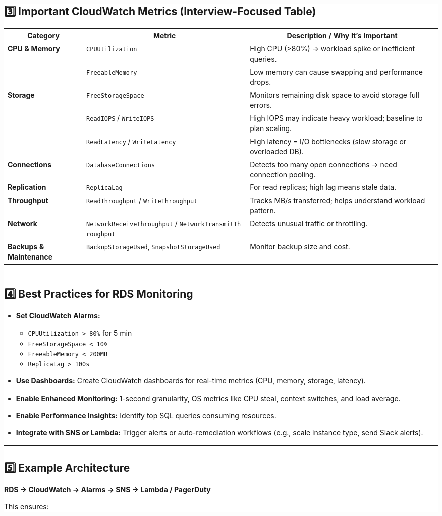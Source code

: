 
## **3️⃣ Important CloudWatch Metrics (Interview-Focused Table)**

| Category                  | Metric                                                   | Description / Why It’s Important                                 |
| ------------------------- | -------------------------------------------------------- | ---------------------------------------------------------------- |
| **CPU & Memory**          | `CPUUtilization`                                         | High CPU (>80%) → workload spike or inefficient queries.         |
|                           | `FreeableMemory`                                         | Low memory can cause swapping and performance drops.             |
| **Storage**               | `FreeStorageSpace`                                       | Monitors remaining disk space to avoid storage full errors.      |
|                           | `ReadIOPS` / `WriteIOPS`                                 | High IOPS may indicate heavy workload; baseline to plan scaling. |
|                           | `ReadLatency` / `WriteLatency`                           | High latency = I/O bottlenecks (slow storage or overloaded DB).  |
| **Connections**           | `DatabaseConnections`                                    | Detects too many open connections → need connection pooling.     |
| **Replication**           | `ReplicaLag`                                             | For read replicas; high lag means stale data.                    |
| **Throughput**            | `ReadThroughput` / `WriteThroughput`                     | Tracks MB/s transferred; helps understand workload pattern.      |
| **Network**               | `NetworkReceiveThroughput` / `NetworkTransmitThroughput` | Detects unusual traffic or throttling.                           |
| **Backups & Maintenance** | `BackupStorageUsed`, `SnapshotStorageUsed`               | Monitor backup size and cost.                                    |

---

## **4️⃣ Best Practices for RDS Monitoring**

* **Set CloudWatch Alarms:**

  * `CPUUtilization > 80%` for 5 min
  * `FreeStorageSpace < 10%`
  * `FreeableMemory < 200MB`
  * `ReplicaLag > 100s`

* **Use Dashboards:** Create CloudWatch dashboards for real-time metrics (CPU, memory, storage, latency).

* **Enable Enhanced Monitoring:** 1-second granularity, OS metrics like CPU steal, context switches, and load average.

* **Enable Performance Insights:** Identify top SQL queries consuming resources.

* **Integrate with SNS or Lambda:** Trigger alerts or auto-remediation workflows (e.g., scale instance type, send Slack alerts).

---

## **5️⃣ Example Architecture**

**RDS → CloudWatch → Alarms → SNS → Lambda / PagerDuty**

This ensures:
